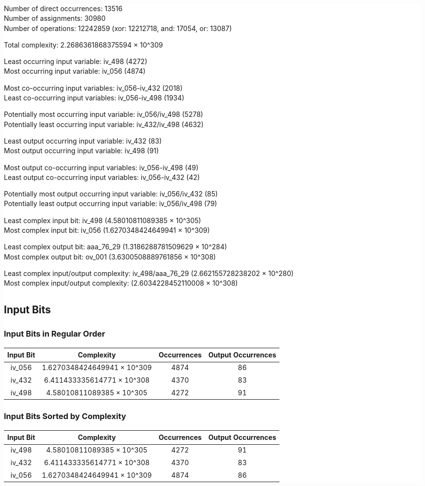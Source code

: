 Number of direct occurrences: 13516  
Number of assignments: 30980  
Number of operations: 12242859
(xor: 12212718,
and: 17054,
or: 13087)

Total complexity: 2.2686361868375594 × 10^309

Least occurring input variable: iv_498 (4272)  
Most occurring input variable: iv_056 (4874)

Most co-occurring input variables: iv_056-iv_432 (2018)  
Least co-occurring input variables: iv_056-iv_498 (1934)

Potentially most occurring input variable: iv_056/iv_498 (5278)  
Potentially least occurring input variable: iv_432/iv_498 (4632)

Least output occurring input variable: iv_432 (83)  
Most output occurring input variable: iv_498 (91)

Most output co-occurring input variables: iv_056-iv_498 (49)  
Least output co-occurring input variables: iv_056-iv_432 (42)

Potentially most output occurring input variable: iv_056/iv_432 (85)  
Potentially least output occurring input variable: iv_056/iv_498 (79)

Least complex input bit: iv_498 (4.58010811089385 × 10^305)  
Most complex input bit: iv_056 (1.6270348424649941 × 10^309)

Least complex output bit: aaa_76_29 (1.3186288781509629 × 10^284)  
Most complex output bit: ov_001 (3.6300508889761856 × 10^308)

Least complex input/output complexity: iv_498/aaa_76_29 (2.662155728238202 × 10^280)  
Most complex input/output complexity:  (2.6034228452110008 × 10^308)

## Input Bits

### Input Bits in Regular Order

| Input Bit | Complexity | Occurrences | Output Occurrences |
|:---------:|:----------:|:-----------:|:------------------:|
| iv_056 | 1.6270348424649941 × 10^309 | 4874 | 86 |
| iv_432 | 6.411433335614771 × 10^308 | 4370 | 83 |
| iv_498 | 4.58010811089385 × 10^305 | 4272 | 91 |

### Input Bits Sorted by Complexity

| Input Bit | Complexity | Occurrences | Output Occurrences |
|:---------:|:----------:|:-----------:|:------------------:|
| iv_498 | 4.58010811089385 × 10^305 | 4272 | 91 |
| iv_432 | 6.411433335614771 × 10^308 | 4370 | 83 |
| iv_056 | 1.6270348424649941 × 10^309 | 4874 | 86 |
